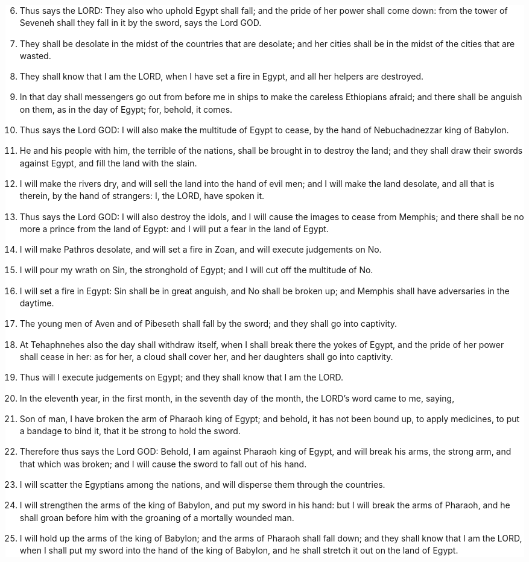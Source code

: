 6. Thus says the LORD: They also who uphold Egypt shall fall; and the pride of her power shall come down: from the tower of Seveneh shall they fall in it by the sword, says the Lord GOD.

7. They shall be desolate in the midst of the countries that are desolate; and her cities shall be in the midst of the cities that are wasted.

8. They shall know that I am the LORD, when I have set a fire in Egypt, and all her helpers are destroyed.

9. In that day shall messengers go out from before me in ships to make the careless Ethiopians afraid; and there shall be anguish on them, as in the day of Egypt; for, behold, it comes.

10. Thus says the Lord GOD: I will also make the multitude of Egypt to cease, by the hand of Nebuchadnezzar king of Babylon.

11. He and his people with him, the terrible of the nations, shall be brought in to destroy the land; and they shall draw their swords against Egypt, and fill the land with the slain.

12. I will make the rivers dry, and will sell the land into the hand of evil men; and I will make the land desolate, and all that is therein, by the hand of strangers: I, the LORD, have spoken it.

13. Thus says the Lord GOD: I will also destroy the idols, and I will cause the images to cease from Memphis; and there shall be no more a prince from the land of Egypt: and I will put a fear in the land of Egypt.

14. I will make Pathros desolate, and will set a fire in Zoan, and will execute judgements on No.

15. I will pour my wrath on Sin, the stronghold of Egypt; and I will cut off the multitude of No.

16. I will set a fire in Egypt: Sin shall be in great anguish, and No shall be broken up; and Memphis shall have adversaries in the daytime.

17. The young men of Aven and of Pibeseth shall fall by the sword; and they shall go into captivity.

18. At Tehaphnehes also the day shall withdraw itself, when I shall break there the yokes of Egypt, and the pride of her power shall cease in her: as for her, a cloud shall cover her, and her daughters shall go into captivity.

19. Thus will I execute judgements on Egypt; and they shall know that I am the LORD.

20. In the eleventh year, in the first month, in the seventh day of the month, the LORD’s word came to me, saying,

21. Son of man, I have broken the arm of Pharaoh king of Egypt; and behold, it has not been bound up, to apply medicines, to put a bandage to bind it, that it be strong to hold the sword.

22. Therefore thus says the Lord GOD: Behold, I am against Pharaoh king of Egypt, and will break his arms, the strong arm, and that which was broken; and I will cause the sword to fall out of his hand.

23. I will scatter the Egyptians among the nations, and will disperse them through the countries.

24. I will strengthen the arms of the king of Babylon, and put my sword in his hand: but I will break the arms of Pharaoh, and he shall groan before him with the groaning of a mortally wounded man.

25. I will hold up the arms of the king of Babylon; and the arms of Pharaoh shall fall down; and they shall know that I am the LORD, when I shall put my sword into the hand of the king of Babylon, and he shall stretch it out on the land of Egypt.
